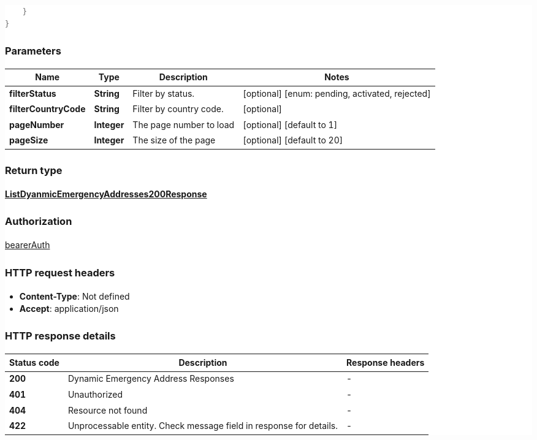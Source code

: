 ```java
    }
}
```

### Parameters


Name | Type | Description  | Notes
------------- | ------------- | ------------- | -------------
 **filterStatus** | **String**| Filter by status. | [optional] [enum: pending, activated, rejected]
 **filterCountryCode** | **String**| Filter by country code. | [optional]
 **pageNumber** | **Integer**| The page number to load | [optional] [default to 1]
 **pageSize** | **Integer**| The size of the page | [optional] [default to 20]

### Return type

[**ListDyanmicEmergencyAddresses200Response**](ListDyanmicEmergencyAddresses200Response.md)

### Authorization

[bearerAuth](../README.md#bearerAuth)

### HTTP request headers

- **Content-Type**: Not defined
- **Accept**: application/json

### HTTP response details
| Status code | Description | Response headers |
|-------------|-------------|------------------|
| **200** | Dynamic Emergency Address Responses |  -  |
| **401** | Unauthorized |  -  |
| **404** | Resource not found |  -  |
| **422** | Unprocessable entity. Check message field in response for details. |  -  |

